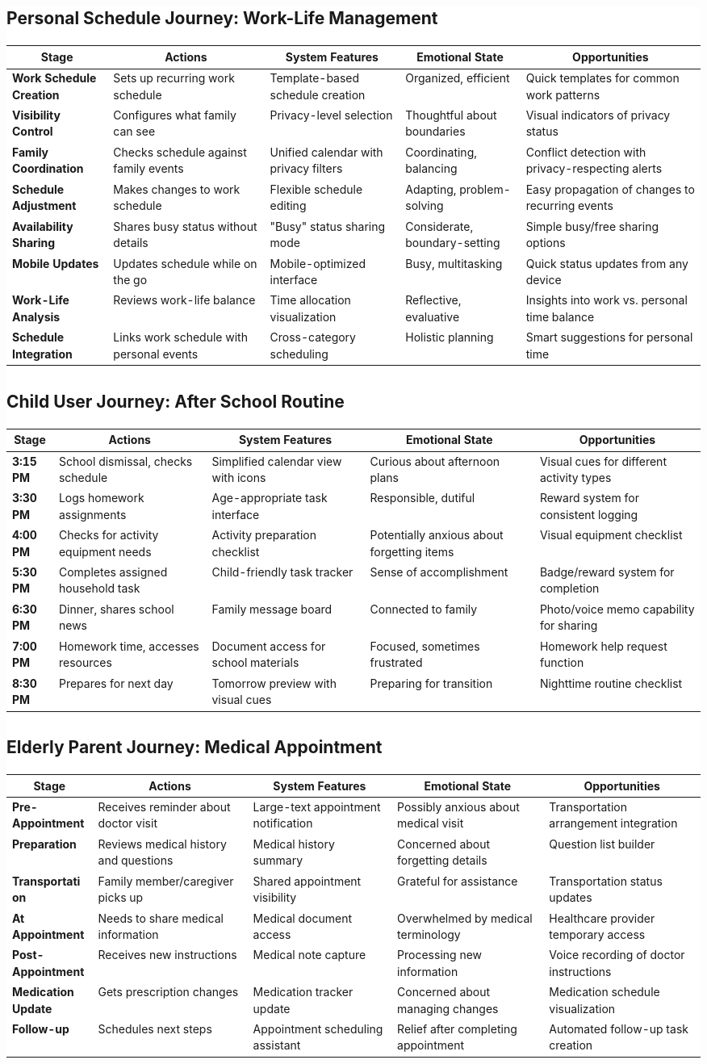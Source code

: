 ## Personal Schedule Journey: Work-Life Management

| Stage | Actions | System Features | Emotional State | Opportunities |
|-------|---------|----------------|-----------------|---------------|
| **Work Schedule Creation** | Sets up recurring work schedule | Template-based schedule creation | Organized, efficient | Quick templates for common work patterns |
| **Visibility Control** | Configures what family can see | Privacy-level selection | Thoughtful about boundaries | Visual indicators of privacy status |
| **Family Coordination** | Checks schedule against family events | Unified calendar with privacy filters | Coordinating, balancing | Conflict detection with privacy-respecting alerts |
| **Schedule Adjustment** | Makes changes to work schedule | Flexible schedule editing | Adapting, problem-solving | Easy propagation of changes to recurring events |
| **Availability Sharing** | Shares busy status without details | "Busy" status sharing mode | Considerate, boundary-setting | Simple busy/free sharing options |
| **Mobile Updates** | Updates schedule while on the go | Mobile-optimized interface | Busy, multitasking | Quick status updates from any device |
| **Work-Life Analysis** | Reviews work-life balance | Time allocation visualization | Reflective, evaluative | Insights into work vs. personal time balance |
| **Schedule Integration** | Links work schedule with personal events | Cross-category scheduling | Holistic planning | Smart suggestions for personal time |

## Child User Journey: After School Routine

| Stage | Actions | System Features | Emotional State | Opportunities |
|-------|---------|----------------|-----------------|---------------|
| **3:15 PM** | School dismissal, checks schedule | Simplified calendar view with icons | Curious about afternoon plans | Visual cues for different activity types |
| **3:30 PM** | Logs homework assignments | Age-appropriate task interface | Responsible, dutiful | Reward system for consistent logging |
| **4:00 PM** | Checks for activity equipment needs | Activity preparation checklist | Potentially anxious about forgetting items | Visual equipment checklist |
| **5:30 PM** | Completes assigned household task | Child-friendly task tracker | Sense of accomplishment | Badge/reward system for completion |
| **6:30 PM** | Dinner, shares school news | Family message board | Connected to family | Photo/voice memo capability for sharing |
| **7:00 PM** | Homework time, accesses resources | Document access for school materials | Focused, sometimes frustrated | Homework help request function |
| **8:30 PM** | Prepares for next day | Tomorrow preview with visual cues | Preparing for transition | Nighttime routine checklist |

## Elderly Parent Journey: Medical Appointment

| Stage | Actions | System Features | Emotional State | Opportunities |
|-------|---------|----------------|-----------------|---------------|
| **Pre-Appointment** | Receives reminder about doctor visit | Large-text appointment notification | Possibly anxious about medical visit | Transportation arrangement integration |
| **Preparation** | Reviews medical history and questions | Medical history summary | Concerned about forgetting details | Question list builder |
| **Transportation** | Family member/caregiver picks up | Shared appointment visibility | Grateful for assistance | Transportation status updates |
| **At Appointment** | Needs to share medical information | Medical document access | Overwhelmed by medical terminology | Healthcare provider temporary access |
| **Post-Appointment** | Receives new instructions | Medical note capture | Processing new information | Voice recording of doctor instructions |
| **Medication Update** | Gets prescription changes | Medication tracker update | Concerned about managing changes | Medication schedule visualization |
| **Follow-up** | Schedules next steps | Appointment scheduling assistant | Relief after completing appointment | Automated follow-up task creation |
